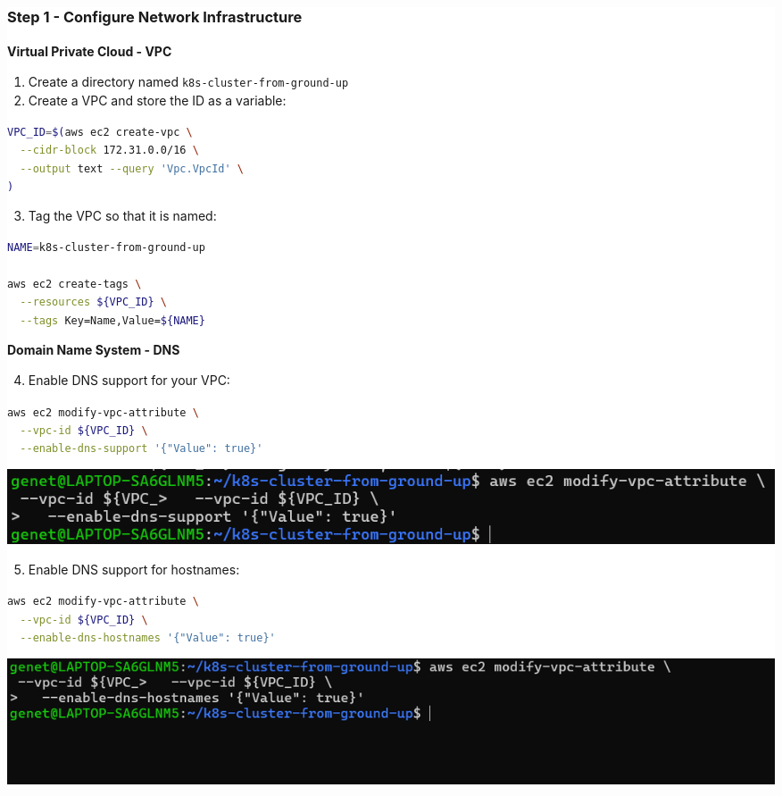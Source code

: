 ### Step 1 - Configure Network Infrastructure

**Virtual Private Cloud - VPC**

1. Create a directory named `k8s-cluster-from-ground-up`
2. Create a VPC and store the ID as a variable:

```bash
VPC_ID=$(aws ec2 create-vpc \
  --cidr-block 172.31.0.0/16 \
  --output text --query 'Vpc.VpcId' \
)
```
3. Tag the VPC so that it is named:

```bash
NAME=k8s-cluster-from-ground-up

aws ec2 create-tags \
  --resources ${VPC_ID} \
  --tags Key=Name,Value=${NAME}
```

**Domain Name System - DNS**

4. Enable DNS support for your VPC:

```bash
aws ec2 modify-vpc-attribute \
  --vpc-id ${VPC_ID} \
  --enable-dns-support '{"Value": true}'
```
![AWS Solution](./self_study/images/e.png)

5. Enable DNS support for hostnames:

```bash
aws ec2 modify-vpc-attribute \
  --vpc-id ${VPC_ID} \
  --enable-dns-hostnames '{"Value": true}'
```
![AWS Solution](./self_study/images/g.png)
